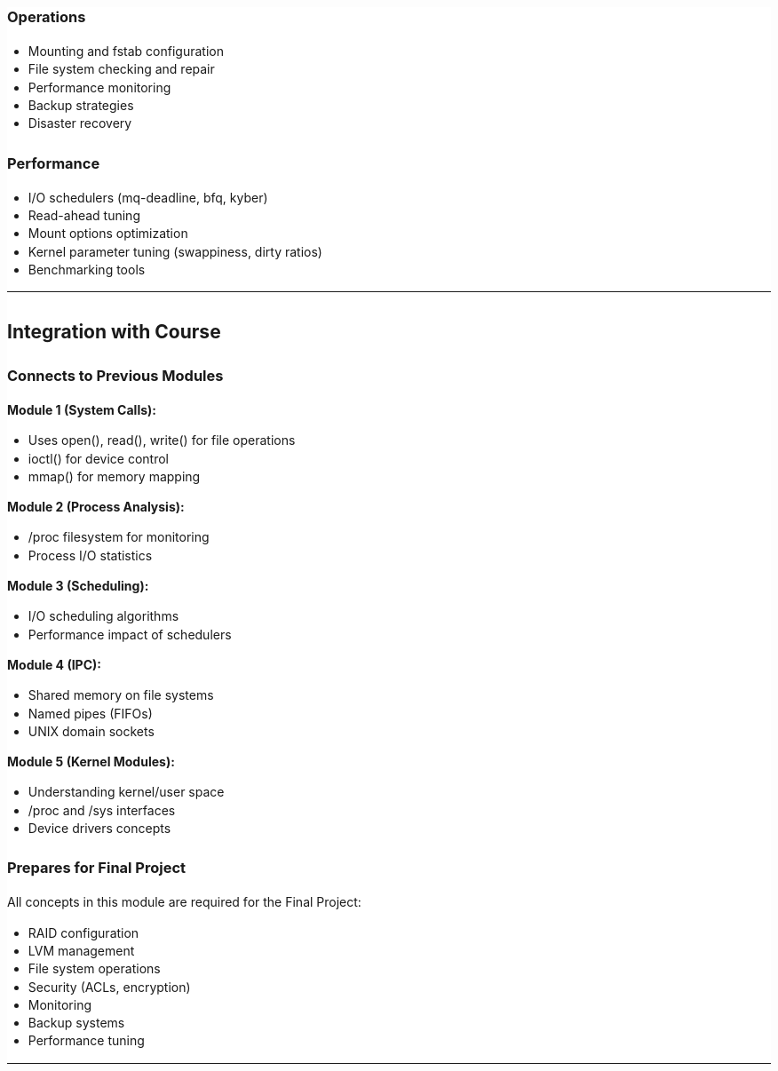 ### Operations
- Mounting and fstab configuration
- File system checking and repair
- Performance monitoring
- Backup strategies
- Disaster recovery

### Performance
- I/O schedulers (mq-deadline, bfq, kyber)
- Read-ahead tuning
- Mount options optimization
- Kernel parameter tuning (swappiness, dirty ratios)
- Benchmarking tools

---

## Integration with Course

### Connects to Previous Modules

**Module 1 (System Calls):**
- Uses open(), read(), write() for file operations
- ioctl() for device control
- mmap() for memory mapping

**Module 2 (Process Analysis):**
- /proc filesystem for monitoring
- Process I/O statistics

**Module 3 (Scheduling):**
- I/O scheduling algorithms
- Performance impact of schedulers

**Module 4 (IPC):**
- Shared memory on file systems
- Named pipes (FIFOs)
- UNIX domain sockets

**Module 5 (Kernel Modules):**
- Understanding kernel/user space
- /proc and /sys interfaces
- Device drivers concepts

### Prepares for Final Project

All concepts in this module are required for the Final Project:
- RAID configuration
- LVM management
- File system operations
- Security (ACLs, encryption)
- Monitoring
- Backup systems
- Performance tuning

---